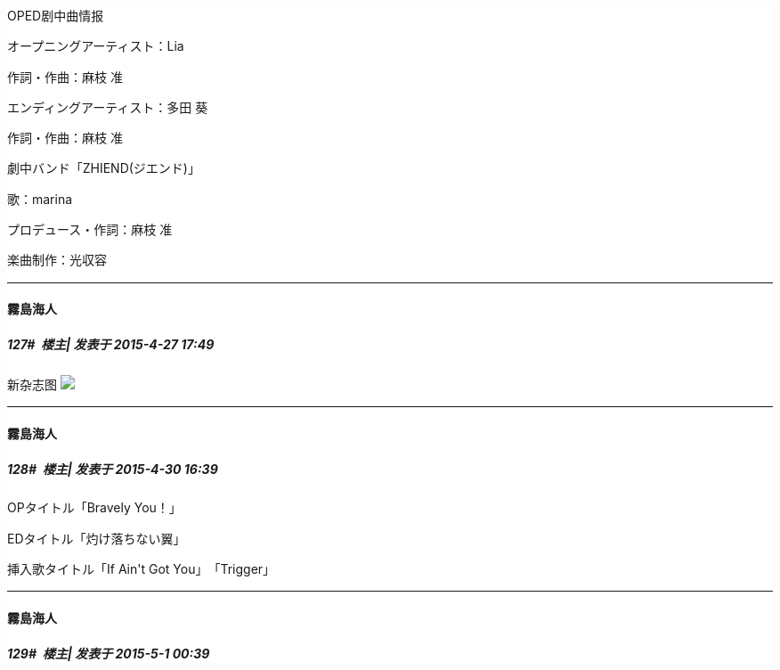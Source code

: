 


OPED剧中曲情报


オープニングアーティスト：Lia

作詞・作曲：麻枝 准


エンディングアーティスト：多田 葵

作詞・作曲：麻枝 准


劇中バンド「ZHIEND(ジエンド)」

歌：marina

プロデュース・作詞：麻枝 准

楽曲制作：光収容







-----

####  霧島海人  
##### 127#         楼主| 发表于 2015-4-27 17:49




新杂志图
<img src="http://ww2.sinaimg.cn/large/8252a54egw1erk9to9pa0j20dc0hswha.jpg" referrerpolicy="no-referrer">







-----

####  霧島海人  
##### 128#         楼主| 发表于 2015-4-30 16:39




OPタイトル「Bravely You！」

EDタイトル「灼け落ちない翼」

挿入歌タイトル「If Ain't Got You」　「Trigger」







-----

####  霧島海人  
##### 129#         楼主| 发表于 2015-5-1 00:39
